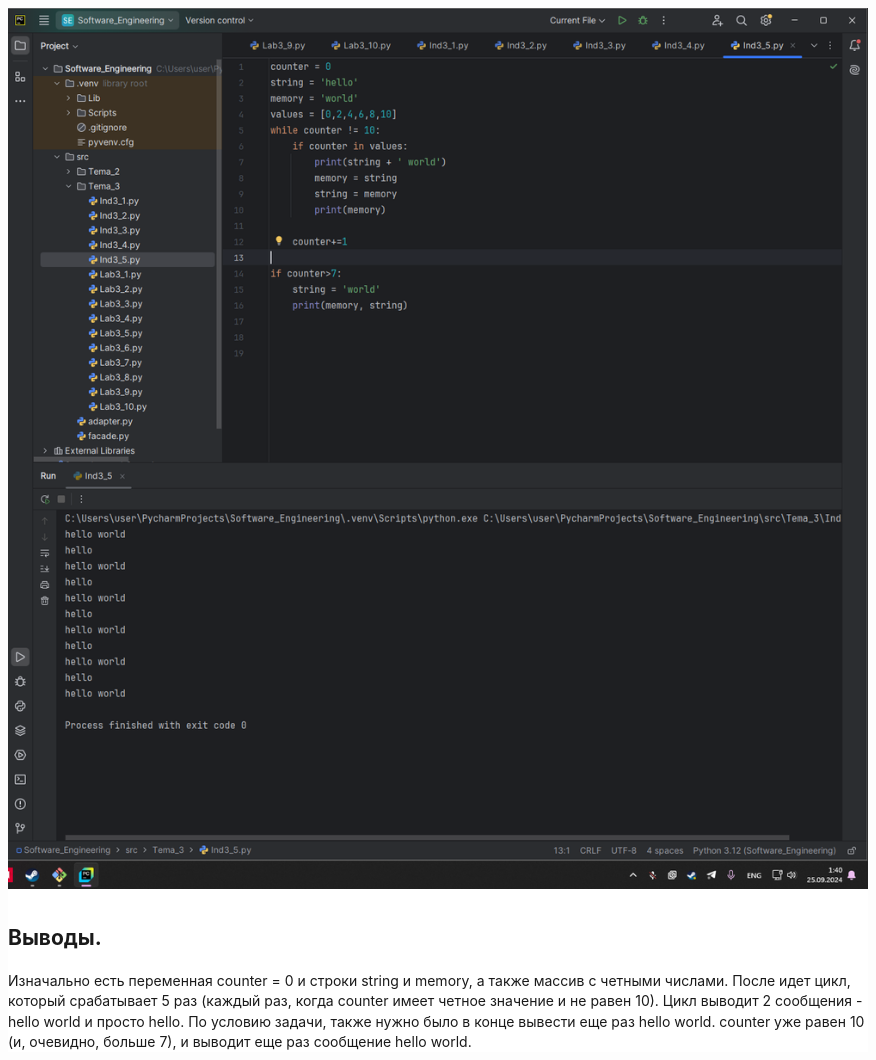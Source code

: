 ![5 Задание](https://github.com/Necsiato/Software_Engineering/blob/Tema_3/pic/3.15.png)

## Выводы.

Изначально есть переменная counter = 0 и строки string и memory, а также массив с четными числами. После идет цикл, который срабатывает 5 раз (каждый раз, когда counter имеет четное значение и не равен 10). Цикл выводит 2 сообщения - hello world и просто hello. По условию задачи, также нужно было в конце вывести еще раз hello world. counter уже равен 10 (и, очевидно, больше 7), и выводит еще раз сообщение hello world. 

